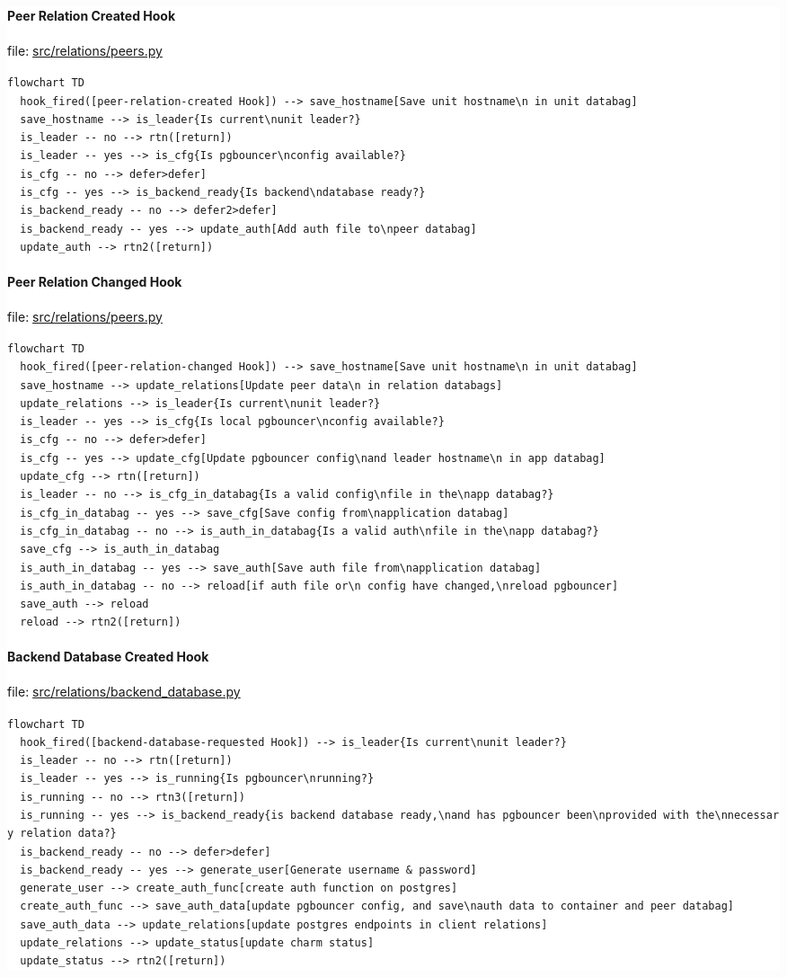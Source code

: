 #### Peer Relation Created Hook

file: [src/relations/peers.py](https://github.com/canonical/pgbouncer-k8s-operator/blob/main/src/relations/peers.py)

```mermaid
flowchart TD
  hook_fired([peer-relation-created Hook]) --> save_hostname[Save unit hostname\n in unit databag]
  save_hostname --> is_leader{Is current\nunit leader?}
  is_leader -- no --> rtn([return])
  is_leader -- yes --> is_cfg{Is pgbouncer\nconfig available?}
  is_cfg -- no --> defer>defer]
  is_cfg -- yes --> is_backend_ready{Is backend\ndatabase ready?}
  is_backend_ready -- no --> defer2>defer]
  is_backend_ready -- yes --> update_auth[Add auth file to\npeer databag]
  update_auth --> rtn2([return])
```

#### Peer Relation Changed Hook

file: [src/relations/peers.py](https://github.com/canonical/pgbouncer-k8s-operator/blob/main/src/relations/peers.py)

```mermaid
flowchart TD
  hook_fired([peer-relation-changed Hook]) --> save_hostname[Save unit hostname\n in unit databag]
  save_hostname --> update_relations[Update peer data\n in relation databags]
  update_relations --> is_leader{Is current\nunit leader?}
  is_leader -- yes --> is_cfg{Is local pgbouncer\nconfig available?}
  is_cfg -- no --> defer>defer]
  is_cfg -- yes --> update_cfg[Update pgbouncer config\nand leader hostname\n in app databag]
  update_cfg --> rtn([return])
  is_leader -- no --> is_cfg_in_databag{Is a valid config\nfile in the\napp databag?}
  is_cfg_in_databag -- yes --> save_cfg[Save config from\napplication databag]
  is_cfg_in_databag -- no --> is_auth_in_databag{Is a valid auth\nfile in the\napp databag?}
  save_cfg --> is_auth_in_databag
  is_auth_in_databag -- yes --> save_auth[Save auth file from\napplication databag]
  is_auth_in_databag -- no --> reload[if auth file or\n config have changed,\nreload pgbouncer]
  save_auth --> reload
  reload --> rtn2([return])
```

#### Backend Database Created Hook

file: [src/relations/backend_database.py](https://github.com/canonical/pgbouncer-k8s-operator/blob/main/src/relations/backend_database.py)

```mermaid
flowchart TD
  hook_fired([backend-database-requested Hook]) --> is_leader{Is current\nunit leader?}
  is_leader -- no --> rtn([return])
  is_leader -- yes --> is_running{Is pgbouncer\nrunning?}
  is_running -- no --> rtn3([return])
  is_running -- yes --> is_backend_ready{is backend database ready,\nand has pgbouncer been\nprovided with the\nnecessary relation data?}
  is_backend_ready -- no --> defer>defer]
  is_backend_ready -- yes --> generate_user[Generate username & password]
  generate_user --> create_auth_func[create auth function on postgres]
  create_auth_func --> save_auth_data[update pgbouncer config, and save\nauth data to container and peer databag]
  save_auth_data --> update_relations[update postgres endpoints in client relations]
  update_relations --> update_status[update charm status]
  update_status --> rtn2([return])
```
